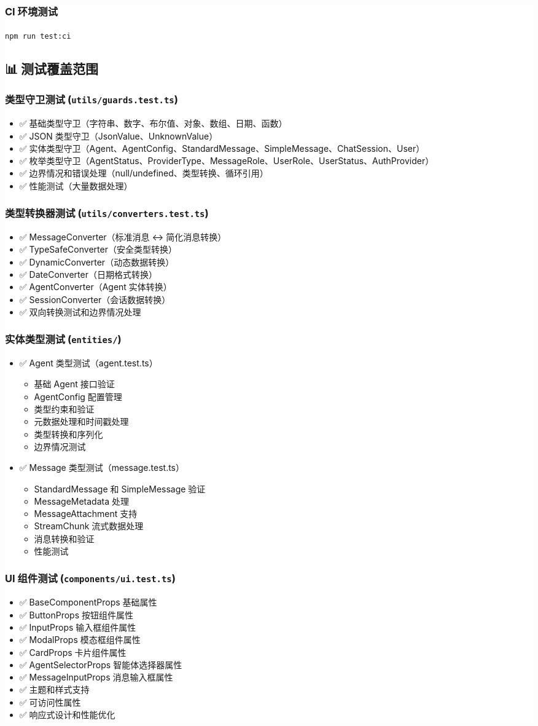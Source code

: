 ### CI 环境测试
```bash
npm run test:ci
```

## 📊 测试覆盖范围

### 类型守卫测试 (`utils/guards.test.ts`)
- ✅ 基础类型守卫（字符串、数字、布尔值、对象、数组、日期、函数）
- ✅ JSON 类型守卫（JsonValue、UnknownValue）
- ✅ 实体类型守卫（Agent、AgentConfig、StandardMessage、SimpleMessage、ChatSession、User）
- ✅ 枚举类型守卫（AgentStatus、ProviderType、MessageRole、UserRole、UserStatus、AuthProvider）
- ✅ 边界情况和错误处理（null/undefined、类型转换、循环引用）
- ✅ 性能测试（大量数据处理）

### 类型转换器测试 (`utils/converters.test.ts`)
- ✅ MessageConverter（标准消息 ↔ 简化消息转换）
- ✅ TypeSafeConverter（安全类型转换）
- ✅ DynamicConverter（动态数据转换）
- ✅ DateConverter（日期格式转换）
- ✅ AgentConverter（Agent 实体转换）
- ✅ SessionConverter（会话数据转换）
- ✅ 双向转换测试和边界情况处理

### 实体类型测试 (`entities/`)
- ✅ Agent 类型测试（agent.test.ts）
  - 基础 Agent 接口验证
  - AgentConfig 配置管理
  - 类型约束和验证
  - 元数据处理和时间戳处理
  - 类型转换和序列化
  - 边界情况测试

- ✅ Message 类型测试（message.test.ts）
  - StandardMessage 和 SimpleMessage 验证
  - MessageMetadata 处理
  - MessageAttachment 支持
  - StreamChunk 流式数据处理
  - 消息转换和验证
  - 性能测试

### UI 组件测试 (`components/ui.test.ts`)
- ✅ BaseComponentProps 基础属性
- ✅ ButtonProps 按钮组件属性
- ✅ InputProps 输入框组件属性
- ✅ ModalProps 模态框组件属性
- ✅ CardProps 卡片组件属性
- ✅ AgentSelectorProps 智能体选择器属性
- ✅ MessageInputProps 消息输入框属性
- ✅ 主题和样式支持
- ✅ 可访问性属性
- ✅ 响应式设计和性能优化
